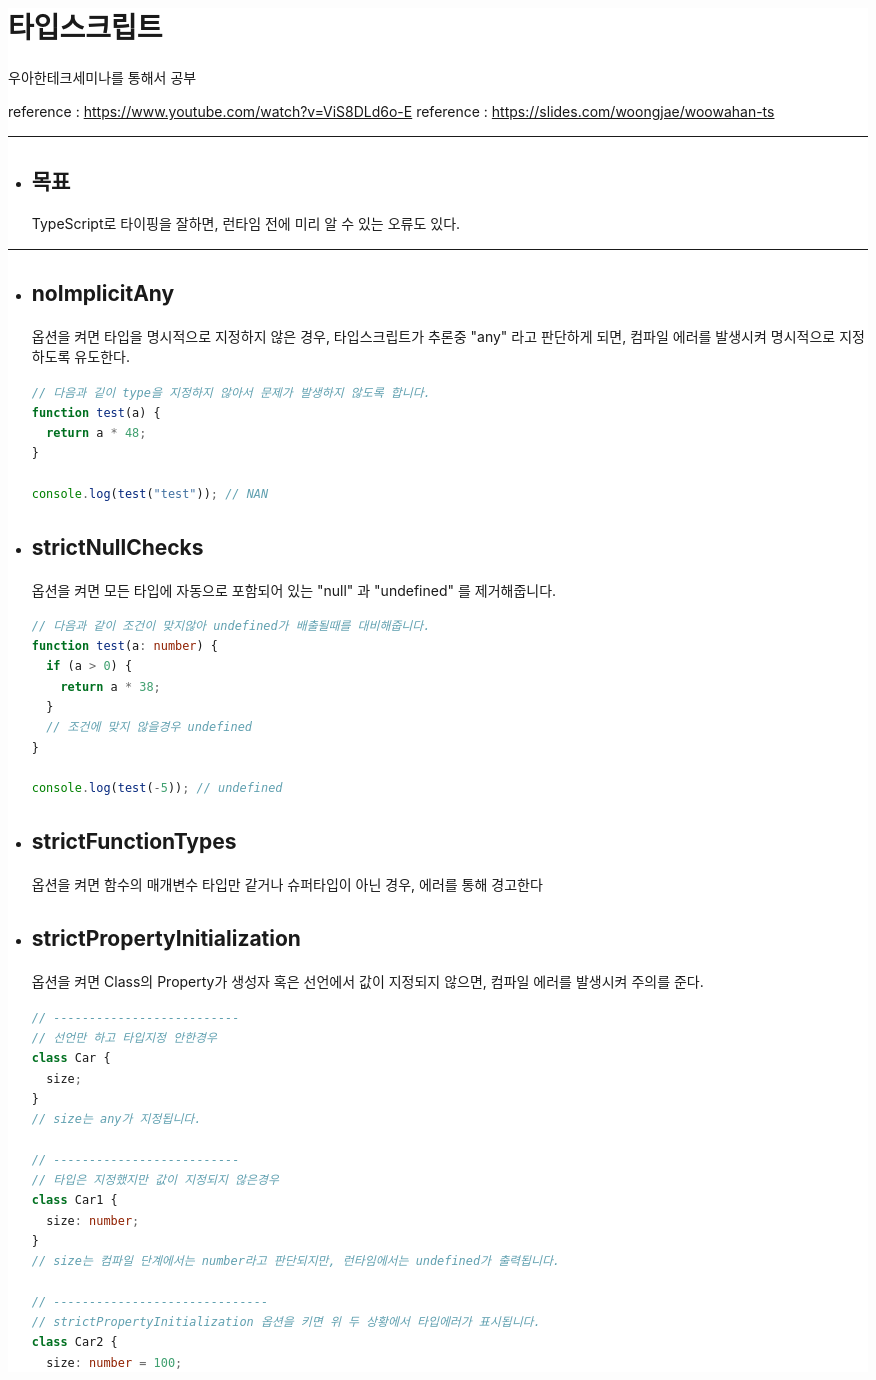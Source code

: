 # 타입스크립트

우아한테크세미나를 통해서 공부

reference : https://www.youtube.com/watch?v=ViS8DLd6o-E
reference : https://slides.com/woongjae/woowahan-ts

---

- ## 목표
  TypeScript로 타이핑을 잘하면, 런타임 전에 미리 알 수 있는 오류도 있다.

---

- ## noImplicitAny

  옵션을 켜면 타입을 명시적으로 지정하지 않은 경우, 타입스크립트가 추론중 "any" 라고 판단하게 되면, 컴파일 에러를 발생시켜 명시적으로 지정하도록 유도한다.

  ```typescript
  // 다음과 깉이 type을 지정하지 않아서 문제가 발생하지 않도록 합니다.
  function test(a) {
    return a * 48;
  }

  console.log(test("test")); // NAN
  ```

- ## strictNullChecks

  옵션을 켜면 모든 타입에 자동으로 포함되어 있는 "null" 과 "undefined" 를 제거해줍니다.

  ```typescript
  // 다음과 같이 조건이 맞지않아 undefined가 배출될때를 대비해줍니다.
  function test(a: number) {
    if (a > 0) {
      return a * 38;
    }
    // 조건에 맞지 않을경우 undefined
  }

  console.log(test(-5)); // undefined
  ```

- ## strictFunctionTypes

  옵션을 켜면 함수의 매개변수 타입만 같거나 슈퍼타입이 아닌 경우, 에러를 통해 경고한다

- ## strictPropertyInitialization

  옵션을 켜면 Class의 Property가 생성자 혹은 선언에서 값이 지정되지 않으면, 컴파일 에러를 발생시켜 주의를 준다.

  ```typescript
  // --------------------------
  // 선언만 하고 타입지정 안한경우
  class Car {
    size;
  }
  // size는 any가 지정됩니다.

  // --------------------------
  // 타입은 지정했지만 값이 지정되지 않은경우
  class Car1 {
    size: number;
  }
  // size는 컴파일 단계에서는 number라고 판단되지만, 런타임에서는 undefined가 출력됩니다.

  // ------------------------------
  // strictPropertyInitialization 옵션을 키면 위 두 상황에서 타입에러가 표시됩니다.
  class Car2 {
    size: number = 100;
  ```